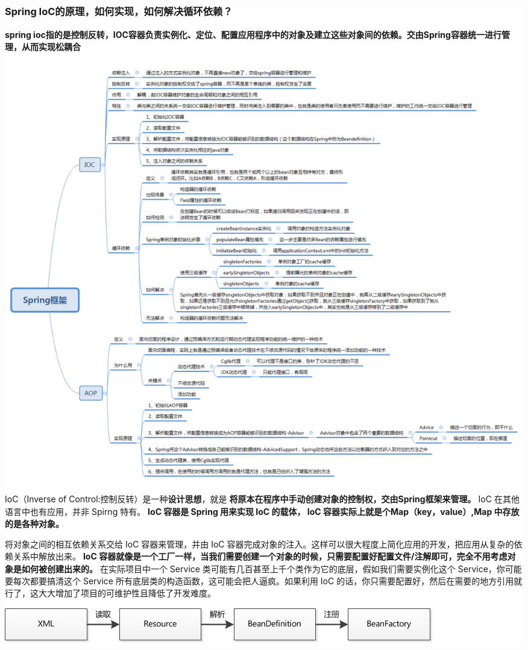 

###  Spring IoC的原理，如何实现，如何解决循环依赖？ 

 **spring ioc指的是控制反转，IOC容器负责实例化、定位、配置应用程序中的对象及建立这些对象间的依赖。交由Spring容器统一进行管理，从而实现松耦合** 

![1765294-ee3aa36a4b45150f](..\image\面试题\字节跳动\spring框架.png)

IoC（Inverse of Control:控制反转）是一种**设计思想**，就是 **将原本在程序中手动创建对象的控制权，交由Spring框架来管理。** IoC 在其他语言中也有应用，并非 Spirng 特有。 **IoC 容器是 Spring 用来实现 IoC 的载体， IoC 容器实际上就是个Map（key，value）,Map 中存放的是各种对象。**

将对象之间的相互依赖关系交给 IoC 容器来管理，并由 IoC 容器完成对象的注入。这样可以很大程度上简化应用的开发，把应用从复杂的依赖关系中解放出来。 **IoC 容器就像是一个工厂一样，当我们需要创建一个对象的时候，只需要配置好配置文件/注解即可，完全不用考虑对象是如何被创建出来的。** 在实际项目中一个 Service 类可能有几百甚至上千个类作为它的底层，假如我们需要实例化这个 Service，你可能要每次都要搞清这个 Service 所有底层类的构造函数，这可能会把人逼疯。如果利用 IoC 的话，你只需要配置好，然后在需要的地方引用就行了，这大大增加了项目的可维护性且降低了开发难度。

![SpringIOC初始化过程](..\image\面试题\字节跳动\SpringIOC初始化过程.png)

